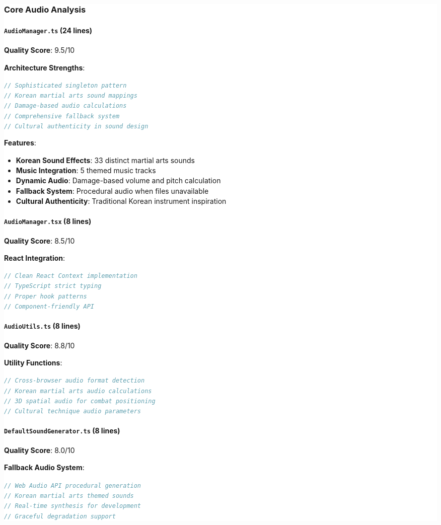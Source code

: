 ### Core Audio Analysis

#### `AudioManager.ts` (24 lines)

**Quality Score**: 9.5/10

**Architecture Strengths**:

```typescript
// Sophisticated singleton pattern
// Korean martial arts sound mappings
// Damage-based audio calculations
// Comprehensive fallback system
// Cultural authenticity in sound design
```

**Features**:

- **Korean Sound Effects**: 33 distinct martial arts sounds
- **Music Integration**: 5 themed music tracks
- **Dynamic Audio**: Damage-based volume and pitch calculation
- **Fallback System**: Procedural audio when files unavailable
- **Cultural Authenticity**: Traditional Korean instrument inspiration

#### `AudioManager.tsx` (8 lines)

**Quality Score**: 8.5/10

**React Integration**:

```typescript
// Clean React Context implementation
// TypeScript strict typing
// Proper hook patterns
// Component-friendly API
```

#### `AudioUtils.ts` (8 lines)

**Quality Score**: 8.8/10

**Utility Functions**:

```typescript
// Cross-browser audio format detection
// Korean martial arts audio calculations
// 3D spatial audio for combat positioning
// Cultural technique audio parameters
```

#### `DefaultSoundGenerator.ts` (8 lines)

**Quality Score**: 8.0/10

**Fallback Audio System**:

```typescript
// Web Audio API procedural generation
// Korean martial arts themed sounds
// Real-time synthesis for development
// Graceful degradation support
```
